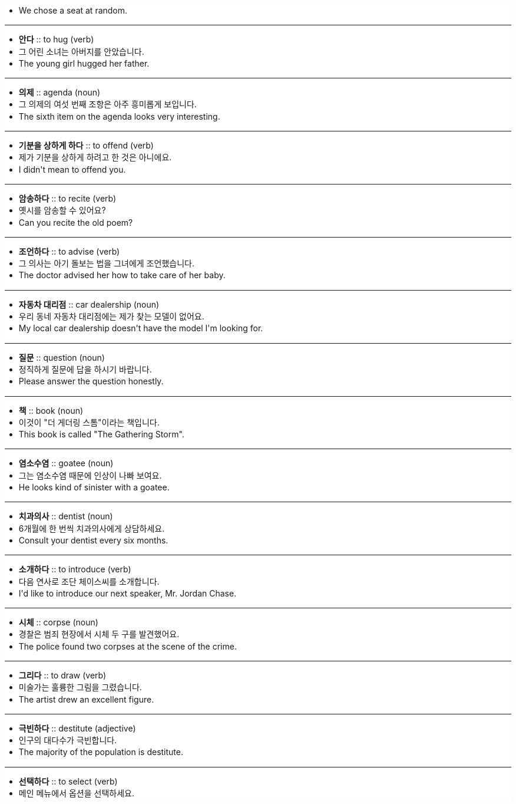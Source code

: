  * We chose a seat at random. 
----------
 * **안다** :: to hug (verb)
 * 그 어린 소녀는 아버지를 안았습니다. 
 * The young girl hugged her father. 
----------
 * **의제** :: agenda (noun)
 * 그 의제의 여섯 번째 조항은 아주 흥미롭게 보입니다. 
 * The sixth item on the agenda looks very interesting. 
----------
 * **기분을 상하게 하다** :: to offend (verb)
 * 제가 기분을 상하게 하려고 한 것은 아니에요. 
 * I didn't mean to offend you. 
----------
 * **암송하다** :: to recite (verb)
 * 옛시를 암송할 수 있어요? 
 * Can you recite the old poem? 
----------
 * **조언하다** :: to advise (verb)
 * 그 의사는 아기 돌보는 법을 그녀에게 조언했습니다. 
 * The doctor advised her how to take care of her baby. 
----------
 * **자동차 대리점** :: car dealership (noun)
 * 우리 동네 자동차 대리점에는 제가 찾는 모델이 없어요. 
 * My local car dealership doesn't have the model I'm looking for. 
----------
 * **질문** :: question (noun)
 * 정직하게 질문에 답을 하시기 바랍니다. 
 * Please answer the question honestly. 
----------
 * **책** :: book (noun)
 * 이것이 "더 게더링 스톰"이라는 책입니다. 
 * This book is called "The Gathering Storm". 
----------
 * **염소수염** :: goatee (noun)
 * 그는 염소수염 때문에 인상이 나빠 보여요. 
 * He looks kind of sinister with a goatee. 
----------
 * **치과의사** :: dentist (noun)
 * 6개월에 한 번씩 치과의사에게 상담하세요. 
 * Consult your dentist every six months. 
----------
 * **소개하다** :: to introduce (verb)
 * 다음 연사로 조단 체이스씨를 소개합니다. 
 * I'd like to introduce our next speaker, Mr. Jordan Chase. 
----------
 * **시체** :: corpse (noun)
 * 경찰은 범죄 현장에서 시체 두 구를 발견했어요. 
 * The police found two corpses at the scene of the crime. 
----------
 * **그리다** :: to draw (verb)
 * 미술가는 훌륭한 그림을 그렸습니다. 
 * The artist drew an excellent figure. 
----------
 * **극빈하다** :: destitute (adjective)
 * 인구의 대다수가 극빈합니다. 
 * The majority of the population is destitute. 
----------
 * **선택하다** :: to select (verb)
 * 메인 메뉴에서 옵션을 선택하세요. 